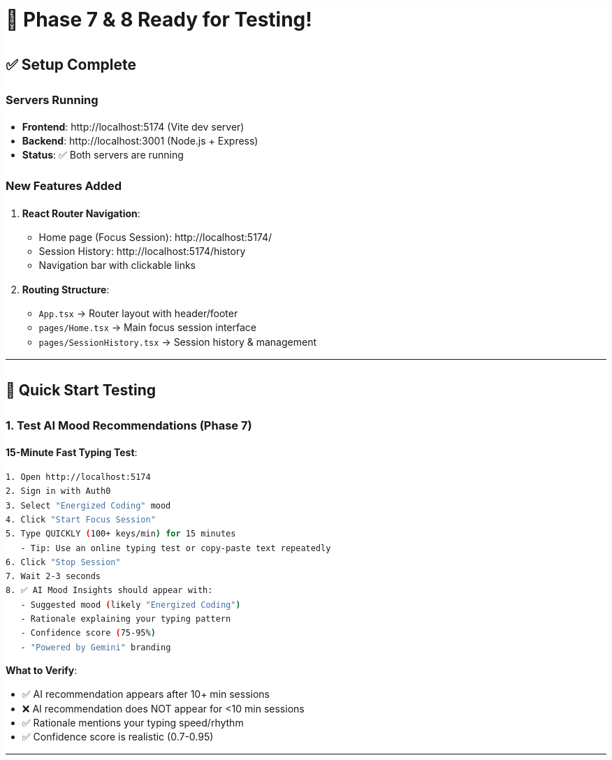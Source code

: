 # 🎉 Phase 7 & 8 Ready for Testing!

## ✅ Setup Complete

### Servers Running
- **Frontend**: http://localhost:5174 (Vite dev server)
- **Backend**: http://localhost:3001 (Node.js + Express)
- **Status**: ✅ Both servers are running

### New Features Added
1. **React Router Navigation**: 
   - Home page (Focus Session): http://localhost:5174/
   - Session History: http://localhost:5174/history
   - Navigation bar with clickable links

2. **Routing Structure**:
   - `App.tsx` → Router layout with header/footer
   - `pages/Home.tsx` → Main focus session interface
   - `pages/SessionHistory.tsx` → Session history & management

---

## 🧪 Quick Start Testing

### 1. Test AI Mood Recommendations (Phase 7)

**15-Minute Fast Typing Test**:
```bash
1. Open http://localhost:5174
2. Sign in with Auth0
3. Select "Energized Coding" mood
4. Click "Start Focus Session"
5. Type QUICKLY (100+ keys/min) for 15 minutes
   - Tip: Use an online typing test or copy-paste text repeatedly
6. Click "Stop Session"
7. Wait 2-3 seconds
8. ✅ AI Mood Insights should appear with:
   - Suggested mood (likely "Energized Coding")
   - Rationale explaining your typing pattern
   - Confidence score (75-95%)
   - "Powered by Gemini" branding
```

**What to Verify**:
- ✅ AI recommendation appears after 10+ min sessions
- ❌ AI recommendation does NOT appear for <10 min sessions
- ✅ Rationale mentions your typing speed/rhythm
- ✅ Confidence score is realistic (0.7-0.95)

---
